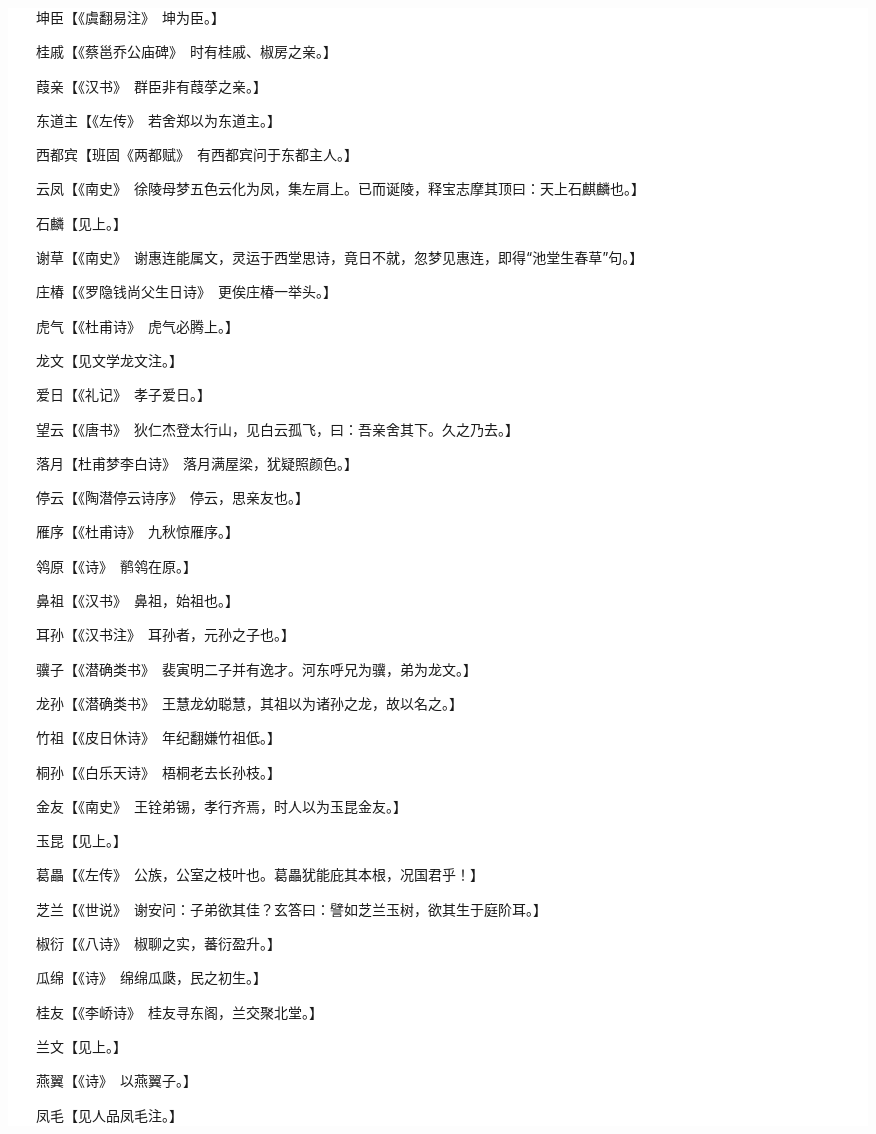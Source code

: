 　　坤臣【《虞翻易注》　坤为臣。】 

　　桂戚【《蔡邕乔公庙碑》　时有桂戚、椒房之亲。】 

　　葭亲【《汉书》　群臣非有葭莩之亲。】 

　　东道主【《左传》　若舍郑以为东道主。】 

　　西都宾【班固《两都赋》　有西都宾问于东都主人。】 

　　云凤【《南史》　徐陵母梦五色云化为凤，集左肩上。已而诞陵，释宝志摩其顶曰：天上石麒麟也。】 

　　石麟【见上。】 

　　谢草【《南史》　谢惠连能属文，灵运于西堂思诗，竟日不就，忽梦见惠连，即得“池堂生春草”句。】 

　　庄椿【《罗隐钱尚父生日诗》　更俟庄椿一举头。】 

　　虎气【《杜甫诗》　虎气必腾上。】 

　　龙文【见文学龙文注。】 

　　爱日【《礼记》　孝子爱日。】 

　　望云【《唐书》　狄仁杰登太行山，见白云孤飞，曰：吾亲舍其下。久之乃去。】 

　　落月【杜甫梦李白诗》　落月满屋梁，犹疑照颜色。】 

　　停云【《陶潜停云诗序》　停云，思亲友也。】 

　　雁序【《杜甫诗》　九秋惊雁序。】 

　　鸰原【《诗》　鹡鸰在原。】 

　　鼻祖【《汉书》　鼻祖，始祖也。】 

　　耳孙【《汉书注》　耳孙者，元孙之子也。】 

　　骥子【《潜确类书》　裴寅明二子并有逸才。河东呼兄为骥，弟为龙文。】 

　　龙孙【《潜确类书》　王慧龙幼聪慧，其祖以为诸孙之龙，故以名之。】 

　　竹祖【《皮日休诗》　年纪翻嫌竹祖低。】 

　　桐孙【《白乐天诗》　梧桐老去长孙枝。】 

　　金友【《南史》　王铨弟锡，孝行齐焉，时人以为玉昆金友。】 

　　玉昆【见上。】 

　　葛畾【《左传》　公族，公室之枝叶也。葛畾犹能庇其本根，况国君乎！】 

　　芝兰【《世说》　谢安问：子弟欲其佳？玄答曰：譬如芝兰玉树，欲其生于庭阶耳。】 

　　椒衍【《八诗》　椒聊之实，蕃衍盈升。】 

　　瓜绵【《诗》　绵绵瓜瓞，民之初生。】 

　　桂友【《李峤诗》　桂友寻东阁，兰交聚北堂。】 

　　兰文【见上。】 

　　燕翼【《诗》　以燕翼子。】 

　　凤毛【见人品凤毛注。】 
